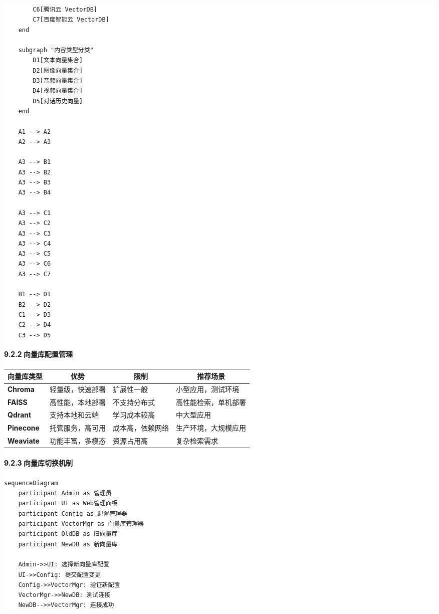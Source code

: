 ```mermaid
        C6[腾讯云 VectorDB]
        C7[百度智能云 VectorDB]
    end
    
    subgraph "内容类型分类"
        D1[文本向量集合]
        D2[图像向量集合]
        D3[音频向量集合]
        D4[视频向量集合]
        D5[对话历史向量]
    end
    
    A1 --> A2
    A2 --> A3
    
    A3 --> B1
    A3 --> B2
    A3 --> B3
    A3 --> B4
    
    A3 --> C1
    A3 --> C2
    A3 --> C3
    A3 --> C4
    A3 --> C5
    A3 --> C6
    A3 --> C7
    
    B1 --> D1
    B2 --> D2
    C1 --> D3
    C2 --> D4
    C3 --> D5
```

#### 9.2.2 向量库配置管理

| 向量库类型 | 优势 | 限制 | 推荐场景 |
|------------|------|------|----------|
| **Chroma** | 轻量级，快速部署 | 扩展性一般 | 小型应用，测试环境 |
| **FAISS** | 高性能，本地部署 | 不支持分布式 | 高性能检索，单机部署 |
| **Qdrant** | 支持本地和云端 | 学习成本较高 | 中大型应用 |
| **Pinecone** | 托管服务，高可用 | 成本高，依赖网络 | 生产环境，大规模应用 |
| **Weaviate** | 功能丰富，多模态 | 资源占用高 | 复杂检索需求 |

#### 9.2.3 向量库切换机制

```mermaid
sequenceDiagram
    participant Admin as 管理员
    participant UI as Web管理面板
    participant Config as 配置管理器
    participant VectorMgr as 向量库管理器
    participant OldDB as 旧向量库
    participant NewDB as 新向量库
    
    Admin->>UI: 选择新向量库配置
    UI->>Config: 提交配置变更
    Config->>VectorMgr: 验证新配置
    VectorMgr->>NewDB: 测试连接
    NewDB-->>VectorMgr: 连接成功
```
